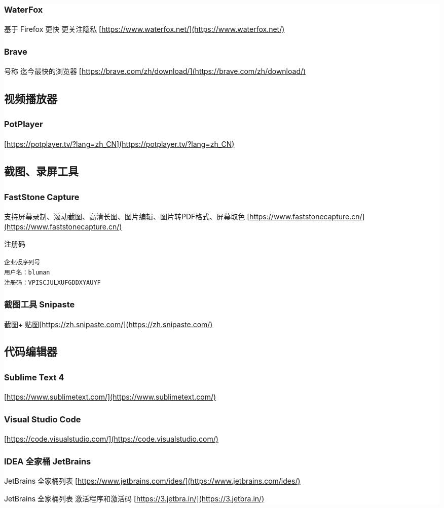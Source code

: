 



### WaterFox

基于 Firefox 更快 更关注隐私 [https://www.waterfox.net/](https://www.waterfox.net/)

### Brave

号称 迄今最快的浏览器 [https://brave.com/zh/download/](https://brave.com/zh/download/)

## 视频播放器

### PotPlayer

[https://potplayer.tv/?lang=zh_CN](https://potplayer.tv/?lang=zh_CN)

## 截图、录屏工具

### FastStone Capture

支持屏幕录制、滚动截图、高清长图、图片编辑、图片转PDF格式、屏幕取色 [https://www.faststonecapture.cn/](https://www.faststonecapture.cn/)

注册码

```
企业版序列号
用户名：bluman
注册码：VPISCJULXUFGDDXYAUYF
```

### 截图工具 Snipaste

截图+ 贴图[https://zh.snipaste.com/](https://zh.snipaste.com/)


## 代码编辑器

### Sublime Text 4

[https://www.sublimetext.com/](https://www.sublimetext.com/)


### Visual Studio Code

[https://code.visualstudio.com/](https://code.visualstudio.com/)

### IDEA 全家桶 JetBrains

JetBrains 全家桶列表 [https://www.jetbrains.com/ides/](https://www.jetbrains.com/ides/)

JetBrains 全家桶列表 激活程序和激活码 [https://3.jetbra.in/](https://3.jetbra.in/)
